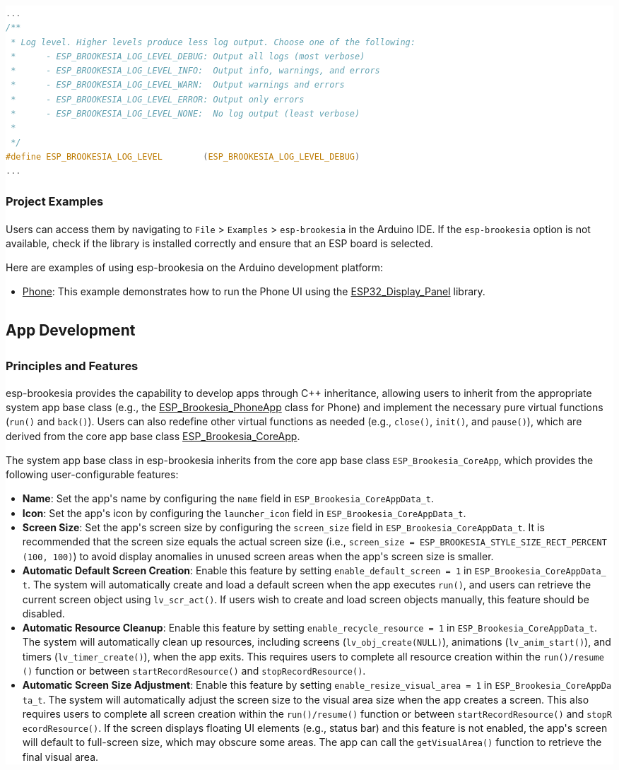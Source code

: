 ```c
...
/**
 * Log level. Higher levels produce less log output. Choose one of the following:
 *      - ESP_BROOKESIA_LOG_LEVEL_DEBUG: Output all logs (most verbose)
 *      - ESP_BROOKESIA_LOG_LEVEL_INFO:  Output info, warnings, and errors
 *      - ESP_BROOKESIA_LOG_LEVEL_WARN:  Output warnings and errors
 *      - ESP_BROOKESIA_LOG_LEVEL_ERROR: Output only errors
 *      - ESP_BROOKESIA_LOG_LEVEL_NONE:  No log output (least verbose)
 *
 */
#define ESP_BROOKESIA_LOG_LEVEL        (ESP_BROOKESIA_LOG_LEVEL_DEBUG)
...
```

### Project Examples

Users can access them by navigating to `File` > `Examples` > `esp-brookesia` in the Arduino IDE. If the `esp-brookesia` option is not available, check if the library is installed correctly and ensure that an ESP board is selected.

Here are examples of using esp-brookesia on the Arduino development platform:

- [Phone](../examples/arduino/Phone): This example demonstrates how to run the Phone UI using the [ESP32_Display_Panel](https://github.com/esp-arduino-libs/ESP32_Display_Panel) library.

## App Development

### Principles and Features

esp-brookesia provides the capability to develop apps through C++ inheritance, allowing users to inherit from the appropriate system app base class (e.g., the [ESP_Brookesia_PhoneApp](../src/systems/phone/esp_brookesia_phone_app.hpp) class for Phone) and implement the necessary pure virtual functions (`run()` and `back()`). Users can also redefine other virtual functions as needed (e.g., `close()`, `init()`, and `pause()`), which are derived from the core app base class [ESP_Brookesia_CoreApp](../src/core/esp_brookesia_core_app.hpp).

The system app base class in esp-brookesia inherits from the core app base class `ESP_Brookesia_CoreApp`, which provides the following user-configurable features:

- **Name**: Set the app's name by configuring the `name` field in `ESP_Brookesia_CoreAppData_t`.
- **Icon**: Set the app's icon by configuring the `launcher_icon` field in `ESP_Brookesia_CoreAppData_t`.
- **Screen Size**: Set the app's screen size by configuring the `screen_size` field in `ESP_Brookesia_CoreAppData_t`. It is recommended that the screen size equals the actual screen size (i.e., `screen_size = ESP_BROOKESIA_STYLE_SIZE_RECT_PERCENT(100, 100)`) to avoid display anomalies in unused screen areas when the app's screen size is smaller.
- **Automatic Default Screen Creation**: Enable this feature by setting `enable_default_screen = 1` in `ESP_Brookesia_CoreAppData_t`. The system will automatically create and load a default screen when the app executes `run()`, and users can retrieve the current screen object using `lv_scr_act()`. If users wish to create and load screen objects manually, this feature should be disabled.
- **Automatic Resource Cleanup**: Enable this feature by setting `enable_recycle_resource = 1` in `ESP_Brookesia_CoreAppData_t`. The system will automatically clean up resources, including screens (`lv_obj_create(NULL)`), animations (`lv_anim_start()`), and timers (`lv_timer_create()`), when the app exits. This requires users to complete all resource creation within the `run()/resume()` function or between `startRecordResource()` and `stopRecordResource()`.
- **Automatic Screen Size Adjustment**: Enable this feature by setting `enable_resize_visual_area = 1` in `ESP_Brookesia_CoreAppData_t`. The system will automatically adjust the screen size to the visual area size when the app creates a screen. This also requires users to complete all screen creation within the `run()/resume()` function or between `startRecordResource()` and `stopRecordResource()`. If the screen displays floating UI elements (e.g., status bar) and this feature is not enabled, the app's screen will default to full-screen size, which may obscure some areas. The app can call the `getVisualArea()` function to retrieve the final visual area.
